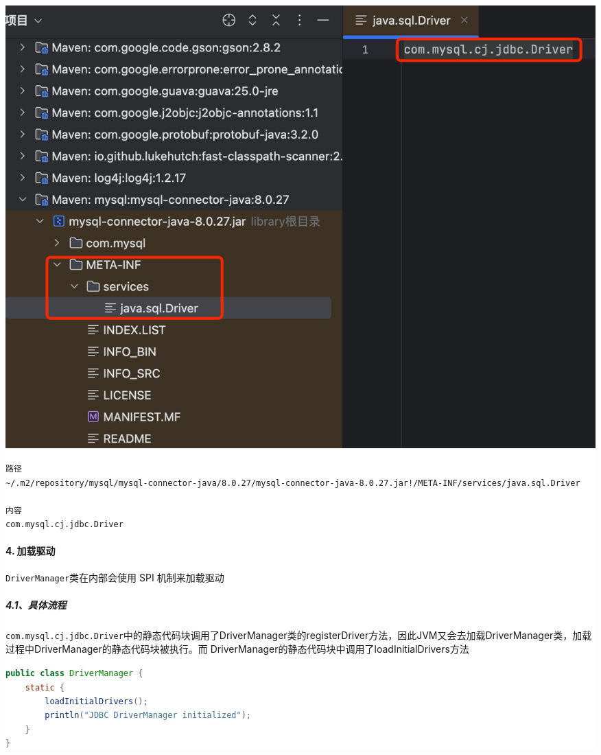 ![spi_mysql_配置文件](2020-05-31-java-spi/spi_mysql_配置文件.png)
```dtd
路径
~/.m2/repository/mysql/mysql-connector-java/8.0.27/mysql-connector-java-8.0.27.jar!/META-INF/services/java.sql.Driver

内容
com.mysql.cj.jdbc.Driver
```
			
#### 4. 加载驱动
<code>DriverManager</code>类在内部会使用 SPI 机制来加载驱动


##### 4.1、具体流程
<code>com.mysql.cj.jdbc.Driver</code>中的静态代码块调用了DriverManager类的registerDriver方法，因此JVM又会去加载DriverManager类，加载过程中DriverManager的静态代码块被执行。而 DriverManager的静态代码块中调用了loadInitialDrivers方法
```java
public class DriverManager {
    static {
        loadInitialDrivers();
        println("JDBC DriverManager initialized");
    }
}
```